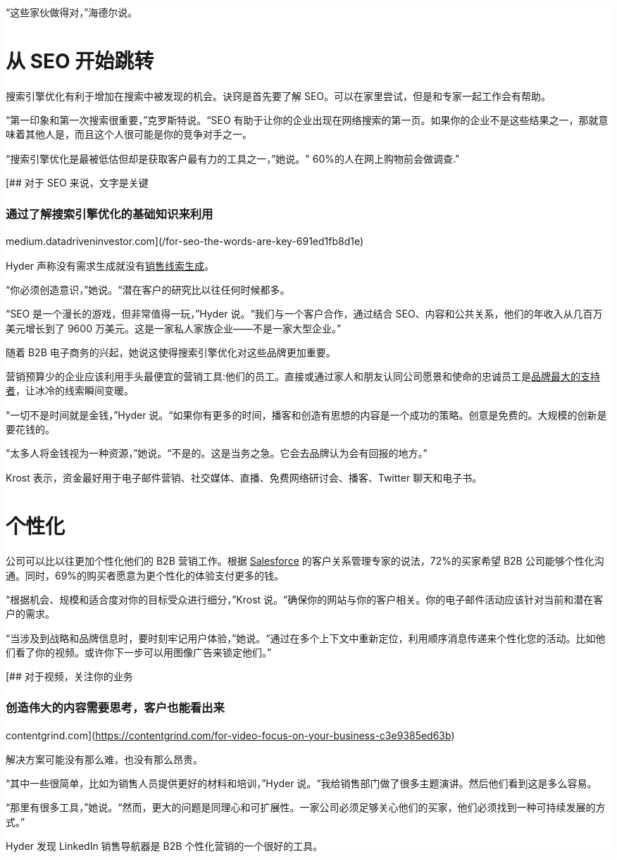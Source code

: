 “这些家伙做得对，”海德尔说。

# **从 SEO 开始跳转**

搜索引擎优化有利于增加在搜索中被发现的机会。诀窍是首先要了解 SEO。可以在家里尝试，但是和专家一起工作会有帮助。

“第一印象和第一次搜索很重要，”克罗斯特说。“SEO 有助于让你的企业出现在网络搜索的第一页。如果你的企业不是这些结果之一，那就意味着其他人是，而且这个人很可能是你的竞争对手之一。

“搜索引擎优化是最被低估但却是获取客户最有力的工具之一，”她说。" 60%的人在网上购物前会做调查."

[](/for-seo-the-words-are-key-691ed1fb8d1e) [## 对于 SEO 来说，文字是关键

### 通过了解搜索引擎优化的基础知识来利用

medium.datadriveninvestor.com](/for-seo-the-words-are-key-691ed1fb8d1e) 

Hyder 声称没有需求生成就没有[销售线索生成](https://www.datadriveninvestor.com/2019/03/18/lead-generation-starts-from-day-1/)。

“你必须创造意识，”她说。“潜在客户的研究比以往任何时候都多。

“SEO 是一个漫长的游戏，但非常值得一玩，”Hyder 说。“我们与一个客户合作，通过结合 SEO、内容和公共关系，他们的年收入从几百万美元增长到了 9600 万美元。这是一家私人家族企业——不是一家大型企业。”

随着 B2B 电子商务的兴起，她说这使得搜索引擎优化对这些品牌更加重要。

营销预算少的企业应该利用手头最便宜的营销工具:他们的员工。直接或通过家人和朋友认同公司愿景和使命的忠诚员工是[品牌最大的支持者](https://blog.markgrowth.com/company-cheerleaders-shout-your-praises-b0b24ca1014c?source=friends_link&sk=b483a1421ba1b7085ffa14a7bb758e0c)，让冰冷的线索瞬间变暖。

“一切不是时间就是金钱，”Hyder 说。“如果你有更多的时间，播客和创造有思想的内容是一个成功的策略。创意是免费的。大规模的创新是要花钱的。

“太多人将金钱视为一种资源，”她说。“不是的。这是当务之急。它会去品牌认为会有回报的地方。”

Krost 表示，资金最好用于电子邮件营销、社交媒体、直播、免费网络研讨会、播客、Twitter 聊天和电子书。

# **个性化**

公司可以比以往更加个性化他们的 B2B 营销工作。根据 [Salesforce](https://www.salesforce.com/) 的客户关系管理专家的说法，72%的买家希望 B2B 公司能够个性化沟通。同时，69%的购买者愿意为更个性化的体验支付更多的钱。

“根据机会、规模和适合度对你的目标受众进行细分，”Krost 说。“确保你的网站与你的客户相关。你的电子邮件活动应该针对当前和潜在客户的需求。

“当涉及到战略和品牌信息时，要时刻牢记用户体验，”她说。“通过在多个上下文中重新定位，利用顺序消息传递来个性化您的活动。比如他们看了你的视频。或许你下一步可以用图像广告来锁定他们。”

[](https://contentgrind.com/for-video-focus-on-your-business-c3e9385ed63b) [## 对于视频，关注你的业务

### 创造伟大的内容需要思考，客户也能看出来

contentgrind.com](https://contentgrind.com/for-video-focus-on-your-business-c3e9385ed63b) 

解决方案可能没有那么难，也没有那么昂贵。

“其中一些很简单，比如为销售人员提供更好的材料和培训，”Hyder 说。“我给销售部门做了很多主题演讲。然后他们看到这是多么容易。

“那里有很多工具，”她说。“然而，更大的问题是同理心和可扩展性。一家公司必须足够关心他们的买家，他们必须找到一种可持续发展的方式。”

Hyder 发现 LinkedIn 销售导航器是 B2B 个性化营销的一个很好的工具。
